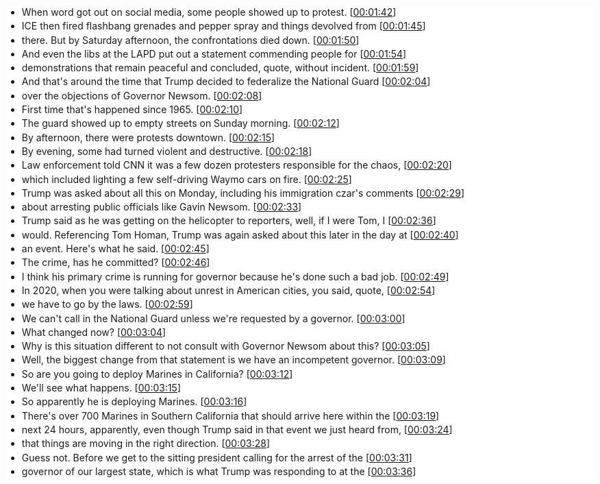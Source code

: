 *  When word got out on social media, some people showed up to protest. [[00:01:42](https://www.youtube.com/watch?v=Pr5IT2Iejrc&t=102.42s)]
*  ICE then fired flashbang grenades and pepper spray and things devolved from [[00:01:45](https://www.youtube.com/watch?v=Pr5IT2Iejrc&t=105.66s)]
*  there. But by Saturday afternoon, the confrontations died down. [[00:01:50](https://www.youtube.com/watch?v=Pr5IT2Iejrc&t=110.42s)]
*  And even the libs at the LAPD put out a statement commending people for [[00:01:54](https://www.youtube.com/watch?v=Pr5IT2Iejrc&t=114.78s)]
*  demonstrations that remain peaceful and concluded, quote, without incident. [[00:01:59](https://www.youtube.com/watch?v=Pr5IT2Iejrc&t=119.25999999999999s)]
*  And that's around the time that Trump decided to federalize the National Guard [[00:02:04](https://www.youtube.com/watch?v=Pr5IT2Iejrc&t=124.22s)]
*  over the objections of Governor Newsom. [[00:02:08](https://www.youtube.com/watch?v=Pr5IT2Iejrc&t=128.29999999999998s)]
*  First time that's happened since 1965. [[00:02:10](https://www.youtube.com/watch?v=Pr5IT2Iejrc&t=130.42s)]
*  The guard showed up to empty streets on Sunday morning. [[00:02:12](https://www.youtube.com/watch?v=Pr5IT2Iejrc&t=132.98s)]
*  By afternoon, there were protests downtown. [[00:02:15](https://www.youtube.com/watch?v=Pr5IT2Iejrc&t=135.74s)]
*  By evening, some had turned violent and destructive. [[00:02:18](https://www.youtube.com/watch?v=Pr5IT2Iejrc&t=138.06s)]
*  Law enforcement told CNN it was a few dozen protesters responsible for the chaos, [[00:02:20](https://www.youtube.com/watch?v=Pr5IT2Iejrc&t=140.85999999999999s)]
*  which included lighting a few self-driving Waymo cars on fire. [[00:02:25](https://www.youtube.com/watch?v=Pr5IT2Iejrc&t=145.1s)]
*  Trump was asked about all this on Monday, including his immigration czar's comments [[00:02:29](https://www.youtube.com/watch?v=Pr5IT2Iejrc&t=149.26s)]
*  about arresting public officials like Gavin Newsom. [[00:02:33](https://www.youtube.com/watch?v=Pr5IT2Iejrc&t=153.01999999999998s)]
*  Trump said as he was getting on the helicopter to reporters, well, if I were Tom, I [[00:02:36](https://www.youtube.com/watch?v=Pr5IT2Iejrc&t=156.14s)]
*  would. Referencing Tom Homan, Trump was again asked about this later in the day at [[00:02:40](https://www.youtube.com/watch?v=Pr5IT2Iejrc&t=160.85999999999999s)]
*  an event. Here's what he said. [[00:02:45](https://www.youtube.com/watch?v=Pr5IT2Iejrc&t=165.1s)]
*  The crime, has he committed? [[00:02:46](https://www.youtube.com/watch?v=Pr5IT2Iejrc&t=166.34s)]
*  I think his primary crime is running for governor because he's done such a bad job. [[00:02:49](https://www.youtube.com/watch?v=Pr5IT2Iejrc&t=169.06s)]
*  In 2020, when you were talking about unrest in American cities, you said, quote, [[00:02:54](https://www.youtube.com/watch?v=Pr5IT2Iejrc&t=174.98000000000002s)]
*  we have to go by the laws. [[00:02:59](https://www.youtube.com/watch?v=Pr5IT2Iejrc&t=179.38s)]
*  We can't call in the National Guard unless we're requested by a governor. [[00:03:00](https://www.youtube.com/watch?v=Pr5IT2Iejrc&t=180.86s)]
*  What changed now? [[00:03:04](https://www.youtube.com/watch?v=Pr5IT2Iejrc&t=184.86s)]
*  Why is this situation different to not consult with Governor Newsom about this? [[00:03:05](https://www.youtube.com/watch?v=Pr5IT2Iejrc&t=185.98000000000002s)]
*  Well, the biggest change from that statement is we have an incompetent governor. [[00:03:09](https://www.youtube.com/watch?v=Pr5IT2Iejrc&t=189.46s)]
*  So are you going to deploy Marines in California? [[00:03:12](https://www.youtube.com/watch?v=Pr5IT2Iejrc&t=192.54000000000002s)]
*  We'll see what happens. [[00:03:15](https://www.youtube.com/watch?v=Pr5IT2Iejrc&t=195.78s)]
*  So apparently he is deploying Marines. [[00:03:16](https://www.youtube.com/watch?v=Pr5IT2Iejrc&t=196.98s)]
*  There's over 700 Marines in Southern California that should arrive here within the [[00:03:19](https://www.youtube.com/watch?v=Pr5IT2Iejrc&t=199.29999999999998s)]
*  next 24 hours, apparently, even though Trump said in that event we just heard from, [[00:03:24](https://www.youtube.com/watch?v=Pr5IT2Iejrc&t=204.66s)]
*  that things are moving in the right direction. [[00:03:28](https://www.youtube.com/watch?v=Pr5IT2Iejrc&t=208.94s)]
*  Guess not. Before we get to the sitting president calling for the arrest of the [[00:03:31](https://www.youtube.com/watch?v=Pr5IT2Iejrc&t=211.78s)]
*  governor of our largest state, which is what Trump was responding to at the [[00:03:36](https://www.youtube.com/watch?v=Pr5IT2Iejrc&t=216.73999999999998s)]
